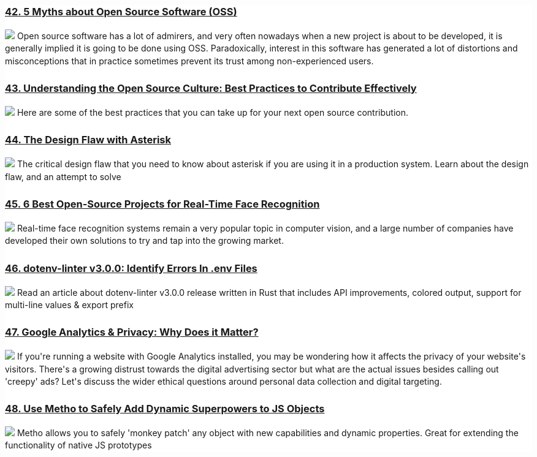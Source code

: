 ### [42. 5 Myths about Open Source Software (OSS)](https://hackernoon.com/5-myths-about-open-source-software-oss-3mk349a)
![](https://cdn.hackernoon.com/images/YtXzfg3rY2Zb70Z4LdNhJ915Ale2-4nd31zj.jpeg)
Open source software has a lot of admirers, and very often nowadays when a new project is about to be developed, it is generally implied it is going to be done using OSS. Paradoxically, interest in this software has generated a lot of distortions and misconceptions that in practice sometimes prevent its trust among non-experienced users.

### [43. Understanding the Open Source Culture: Best Practices to Contribute Effectively](https://hackernoon.com/understanding-the-open-source-culture-best-practices-to-contribute-effectively)
![](https://cdn.hackernoon.com/images/MUo6MihNAVUIcUvRBbcToKZ7MKh1-k0b3nht.jpeg)
Here are some of the best practices that you can take up for your next open source contribution.

### [44. The Design Flaw with Asterisk](https://hackernoon.com/the-design-flaw-with-asterisk)
![](https://cdn.hackernoon.com/images/BXZKrZJ52TYblw95jd0y2qErCY13-b0ws35g2.jpeg)
The critical design flaw that you need to know about asterisk if you are using it in a production system. Learn about the design flaw, and an attempt to solve 

### [45. 6 Best Open-Source Projects for Real-Time Face Recognition](https://hackernoon.com/6-best-open-source-projects-for-real-time-face-recognition-vr1w34x5)
![](https://hackernoon.com/images/5SrRCHrqtGNuFIYrxGmh0cwtEWZ2-gfu337s.jpeg)
Real-time face recognition systems remain a very popular topic in computer vision, and a large number of companies have developed their own solutions to try and tap into the growing market.

### [46. dotenv-linter v3.0.0: Identify Errors In .env Files](https://hackernoon.com/dotenv-linter-v300-identify-errors-in-env-files-ul6s31r8)
![](https://cdn.hackernoon.com/images/MqO5FJu5BqX6pm118RBfsb2Qysq1-x51a31fu.jpeg)
Read an article about dotenv-linter v3.0.0 release written in Rust that includes API improvements, colored output, support for multi-line values & export prefix

### [47. Google Analytics & Privacy: Why Does it Matter?](https://hackernoon.com/google-analytics-and-privacy-why-it-matters-bp1n2dzr)
![](https://cdn.hackernoon.com/drafts/co2qi2dxz.png)
If you're running a website with Google Analytics installed, you may be wondering how it affects the privacy of your website's visitors. There's a growing distrust towards the digital advertising sector but what are the actual issues besides calling out 'creepy' ads? Let's discuss the wider ethical questions around personal data collection and digital targeting.

### [48. Use Metho to Safely Add Dynamic Superpowers to JS Objects](https://hackernoon.com/use-metho-to-safely-add-dynamic-superpowers-to-js-objects)
![](https://cdn.hackernoon.com/images/XSQf5P0LccUUd3IxzsUa7TcxCkx1-yja2fjd.jpeg)
Metho allows you to safely 'monkey patch' any object with new capabilities and dynamic properties. Great for extending the functionality of native JS prototypes
